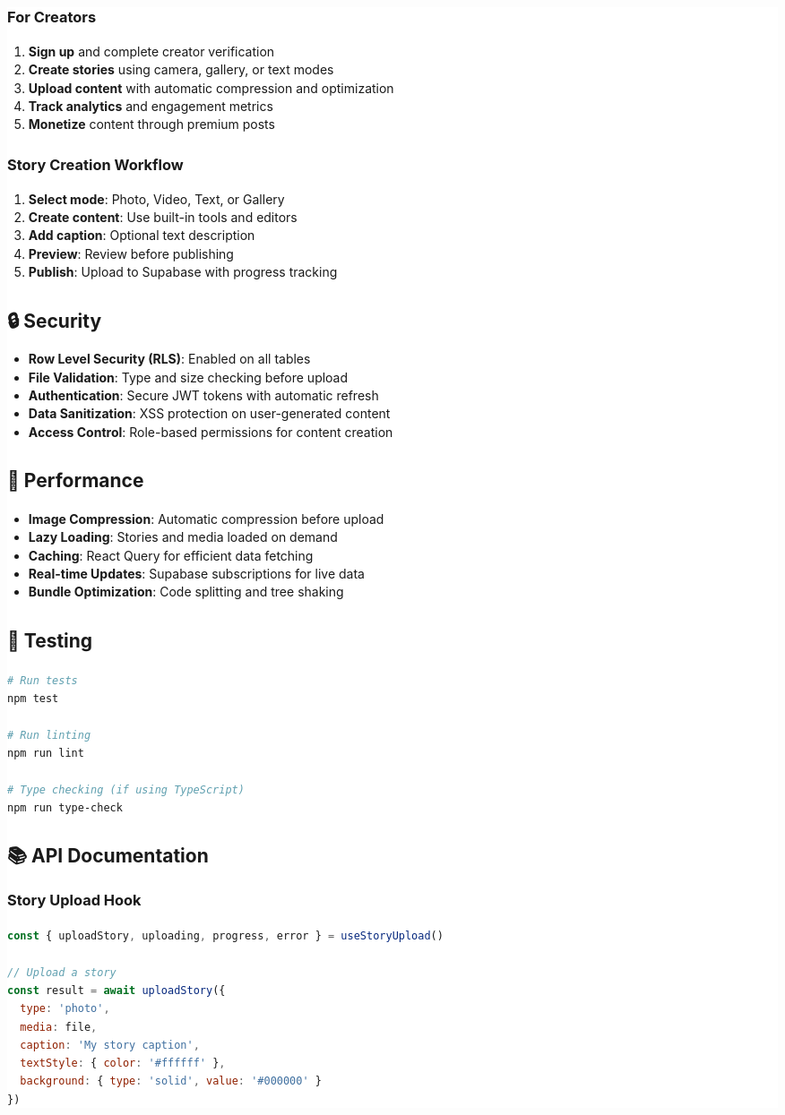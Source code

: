 ### For Creators
1. **Sign up** and complete creator verification
2. **Create stories** using camera, gallery, or text modes
3. **Upload content** with automatic compression and optimization
4. **Track analytics** and engagement metrics
5. **Monetize** content through premium posts

### Story Creation Workflow
1. **Select mode**: Photo, Video, Text, or Gallery
2. **Create content**: Use built-in tools and editors
3. **Add caption**: Optional text description
4. **Preview**: Review before publishing
5. **Publish**: Upload to Supabase with progress tracking

## 🔒 Security

- **Row Level Security (RLS)**: Enabled on all tables
- **File Validation**: Type and size checking before upload
- **Authentication**: Secure JWT tokens with automatic refresh
- **Data Sanitization**: XSS protection on user-generated content
- **Access Control**: Role-based permissions for content creation

## 🎯 Performance

- **Image Compression**: Automatic compression before upload
- **Lazy Loading**: Stories and media loaded on demand
- **Caching**: React Query for efficient data fetching
- **Real-time Updates**: Supabase subscriptions for live data
- **Bundle Optimization**: Code splitting and tree shaking

## 🧪 Testing

```bash
# Run tests
npm test

# Run linting
npm run lint

# Type checking (if using TypeScript)
npm run type-check
```

## 📚 API Documentation

### Story Upload Hook
```javascript
const { uploadStory, uploading, progress, error } = useStoryUpload()

// Upload a story
const result = await uploadStory({
  type: 'photo',
  media: file,
  caption: 'My story caption',
  textStyle: { color: '#ffffff' },
  background: { type: 'solid', value: '#000000' }
})
```
